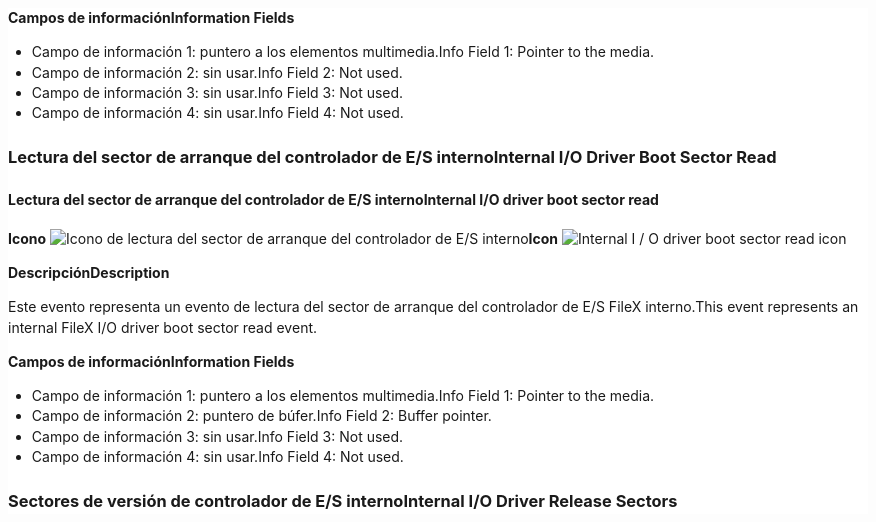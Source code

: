 <span data-ttu-id="de49c-353">**Campos de información**</span><span class="sxs-lookup"><span data-stu-id="de49c-353">**Information Fields**</span></span>

- <span data-ttu-id="de49c-354">Campo de información 1: puntero a los elementos multimedia.</span><span class="sxs-lookup"><span data-stu-id="de49c-354">Info Field 1: Pointer to the media.</span></span>
- <span data-ttu-id="de49c-355">Campo de información 2: sin usar.</span><span class="sxs-lookup"><span data-stu-id="de49c-355">Info Field 2: Not used.</span></span>
- <span data-ttu-id="de49c-356">Campo de información 3: sin usar.</span><span class="sxs-lookup"><span data-stu-id="de49c-356">Info Field 3: Not used.</span></span>
- <span data-ttu-id="de49c-357">Campo de información 4: sin usar.</span><span class="sxs-lookup"><span data-stu-id="de49c-357">Info Field 4: Not used.</span></span>

### <a name="internal-io-driver-boot-sector-read"></a><span data-ttu-id="de49c-358">Lectura del sector de arranque del controlador de E/S interno</span><span class="sxs-lookup"><span data-stu-id="de49c-358">Internal I/O Driver Boot Sector Read</span></span> 

#### <a name="internal-io-driver-boot-sector-read"></a><span data-ttu-id="de49c-359">Lectura del sector de arranque del controlador de E/S interno</span><span class="sxs-lookup"><span data-stu-id="de49c-359">Internal I/O driver boot sector read</span></span> 

<span data-ttu-id="de49c-360">**Icono** ![Icono de lectura del sector de arranque del controlador de E/S interno](./media/user-guide/fx-events/image11.png)</span><span class="sxs-lookup"><span data-stu-id="de49c-360">**Icon** ![Internal I / O driver boot sector read icon](./media/user-guide/fx-events/image11.png)</span></span>

<span data-ttu-id="de49c-361">**Descripción**</span><span class="sxs-lookup"><span data-stu-id="de49c-361">**Description**</span></span> 

<span data-ttu-id="de49c-362">Este evento representa un evento de lectura del sector de arranque del controlador de E/S FileX interno.</span><span class="sxs-lookup"><span data-stu-id="de49c-362">This event represents an internal FileX I/O driver boot sector read event.</span></span>

<span data-ttu-id="de49c-363">**Campos de información**</span><span class="sxs-lookup"><span data-stu-id="de49c-363">**Information Fields**</span></span>

- <span data-ttu-id="de49c-364">Campo de información 1: puntero a los elementos multimedia.</span><span class="sxs-lookup"><span data-stu-id="de49c-364">Info Field 1: Pointer to the media.</span></span>
- <span data-ttu-id="de49c-365">Campo de información 2: puntero de búfer.</span><span class="sxs-lookup"><span data-stu-id="de49c-365">Info Field 2: Buffer pointer.</span></span>
- <span data-ttu-id="de49c-366">Campo de información 3: sin usar.</span><span class="sxs-lookup"><span data-stu-id="de49c-366">Info Field 3: Not used.</span></span>
- <span data-ttu-id="de49c-367">Campo de información 4: sin usar.</span><span class="sxs-lookup"><span data-stu-id="de49c-367">Info Field 4: Not used.</span></span>

### <a name="internal-io-driver-release-sectors"></a><span data-ttu-id="de49c-368">Sectores de versión de controlador de E/S interno</span><span class="sxs-lookup"><span data-stu-id="de49c-368">Internal I/O Driver Release Sectors</span></span> 
